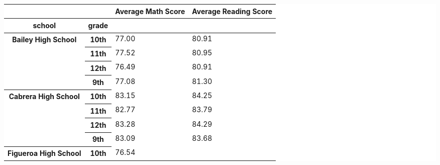 <style  type="text/css" >
</style>  
<table id="T_6c810d50_1b6f_11e8_8fd4_74e54394bcc7" > 
<thead>    <tr> 
        <th class="blank" ></th> 
        <th class="blank level0" ></th> 
        <th class="col_heading level0 col0" >Average Math Score</th> 
        <th class="col_heading level0 col1" >Average Reading Score</th> 
    </tr>    <tr> 
        <th class="index_name level0" >school</th> 
        <th class="index_name level1" >grade</th> 
        <th class="blank" ></th> 
        <th class="blank" ></th> 
    </tr></thead> 
<tbody>    <tr> 
        <th id="T_6c810d50_1b6f_11e8_8fd4_74e54394bcc7level0_row0" class="row_heading level0 row0" rowspan=4>Bailey High School</th> 
        <th id="T_6c810d50_1b6f_11e8_8fd4_74e54394bcc7level1_row0" class="row_heading level1 row0" >10th</th> 
        <td id="T_6c810d50_1b6f_11e8_8fd4_74e54394bcc7row0_col0" class="data row0 col0" >77.00</td> 
        <td id="T_6c810d50_1b6f_11e8_8fd4_74e54394bcc7row0_col1" class="data row0 col1" >80.91</td> 
    </tr>    <tr> 
        <th id="T_6c810d50_1b6f_11e8_8fd4_74e54394bcc7level1_row1" class="row_heading level1 row1" >11th</th> 
        <td id="T_6c810d50_1b6f_11e8_8fd4_74e54394bcc7row1_col0" class="data row1 col0" >77.52</td> 
        <td id="T_6c810d50_1b6f_11e8_8fd4_74e54394bcc7row1_col1" class="data row1 col1" >80.95</td> 
    </tr>    <tr> 
        <th id="T_6c810d50_1b6f_11e8_8fd4_74e54394bcc7level1_row2" class="row_heading level1 row2" >12th</th> 
        <td id="T_6c810d50_1b6f_11e8_8fd4_74e54394bcc7row2_col0" class="data row2 col0" >76.49</td> 
        <td id="T_6c810d50_1b6f_11e8_8fd4_74e54394bcc7row2_col1" class="data row2 col1" >80.91</td> 
    </tr>    <tr> 
        <th id="T_6c810d50_1b6f_11e8_8fd4_74e54394bcc7level1_row3" class="row_heading level1 row3" >9th</th> 
        <td id="T_6c810d50_1b6f_11e8_8fd4_74e54394bcc7row3_col0" class="data row3 col0" >77.08</td> 
        <td id="T_6c810d50_1b6f_11e8_8fd4_74e54394bcc7row3_col1" class="data row3 col1" >81.30</td> 
    </tr>    <tr> 
        <th id="T_6c810d50_1b6f_11e8_8fd4_74e54394bcc7level0_row4" class="row_heading level0 row4" rowspan=4>Cabrera High School</th> 
        <th id="T_6c810d50_1b6f_11e8_8fd4_74e54394bcc7level1_row4" class="row_heading level1 row4" >10th</th> 
        <td id="T_6c810d50_1b6f_11e8_8fd4_74e54394bcc7row4_col0" class="data row4 col0" >83.15</td> 
        <td id="T_6c810d50_1b6f_11e8_8fd4_74e54394bcc7row4_col1" class="data row4 col1" >84.25</td> 
    </tr>    <tr> 
        <th id="T_6c810d50_1b6f_11e8_8fd4_74e54394bcc7level1_row5" class="row_heading level1 row5" >11th</th> 
        <td id="T_6c810d50_1b6f_11e8_8fd4_74e54394bcc7row5_col0" class="data row5 col0" >82.77</td> 
        <td id="T_6c810d50_1b6f_11e8_8fd4_74e54394bcc7row5_col1" class="data row5 col1" >83.79</td> 
    </tr>    <tr> 
        <th id="T_6c810d50_1b6f_11e8_8fd4_74e54394bcc7level1_row6" class="row_heading level1 row6" >12th</th> 
        <td id="T_6c810d50_1b6f_11e8_8fd4_74e54394bcc7row6_col0" class="data row6 col0" >83.28</td> 
        <td id="T_6c810d50_1b6f_11e8_8fd4_74e54394bcc7row6_col1" class="data row6 col1" >84.29</td> 
    </tr>    <tr> 
        <th id="T_6c810d50_1b6f_11e8_8fd4_74e54394bcc7level1_row7" class="row_heading level1 row7" >9th</th> 
        <td id="T_6c810d50_1b6f_11e8_8fd4_74e54394bcc7row7_col0" class="data row7 col0" >83.09</td> 
        <td id="T_6c810d50_1b6f_11e8_8fd4_74e54394bcc7row7_col1" class="data row7 col1" >83.68</td> 
    </tr>    <tr> 
        <th id="T_6c810d50_1b6f_11e8_8fd4_74e54394bcc7level0_row8" class="row_heading level0 row8" rowspan=4>Figueroa High School</th> 
        <th id="T_6c810d50_1b6f_11e8_8fd4_74e54394bcc7level1_row8" class="row_heading level1 row8" >10th</th> 
        <td id="T_6c810d50_1b6f_11e8_8fd4_74e54394bcc7row8_col0" class="data row8 col0" >76.54</td> 